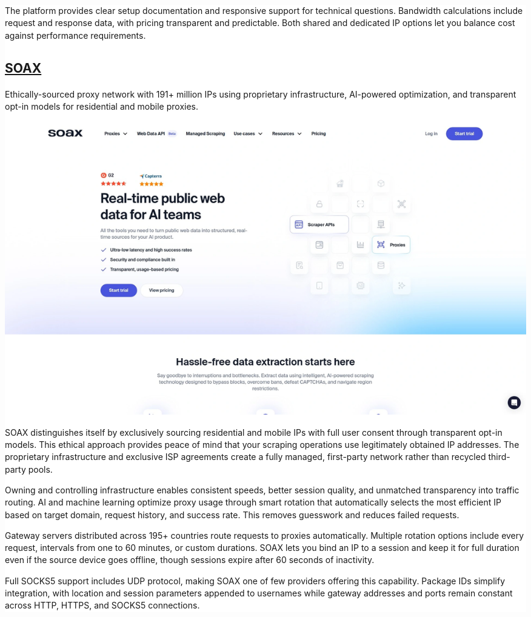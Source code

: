The platform provides clear setup documentation and responsive support for technical questions. Bandwidth calculations include request and response data, with pricing transparent and predictable. Both shared and dedicated IP options let you balance cost against performance requirements.

## **[SOAX](https://soax.com)**

Ethically-sourced proxy network with 191+ million IPs using proprietary infrastructure, AI-powered optimization, and transparent opt-in models for residential and mobile proxies.

![SOAX Screenshot](image/soax.webp)


SOAX distinguishes itself by exclusively sourcing residential and mobile IPs with full user consent through transparent opt-in models. This ethical approach provides peace of mind that your scraping operations use legitimately obtained IP addresses. The proprietary infrastructure and exclusive ISP agreements create a fully managed, first-party network rather than recycled third-party pools.

Owning and controlling infrastructure enables consistent speeds, better session quality, and unmatched transparency into traffic routing. AI and machine learning optimize proxy usage through smart rotation that automatically selects the most efficient IP based on target domain, request history, and success rate. This removes guesswork and reduces failed requests.

Gateway servers distributed across 195+ countries route requests to proxies automatically. Multiple rotation options include every request, intervals from one to 60 minutes, or custom durations. SOAX lets you bind an IP to a session and keep it for full duration even if the source device goes offline, though sessions expire after 60 seconds of inactivity.

Full SOCKS5 support includes UDP protocol, making SOAX one of few providers offering this capability. Package IDs simplify integration, with location and session parameters appended to usernames while gateway addresses and ports remain constant across HTTP, HTTPS, and SOCKS5 connections.
